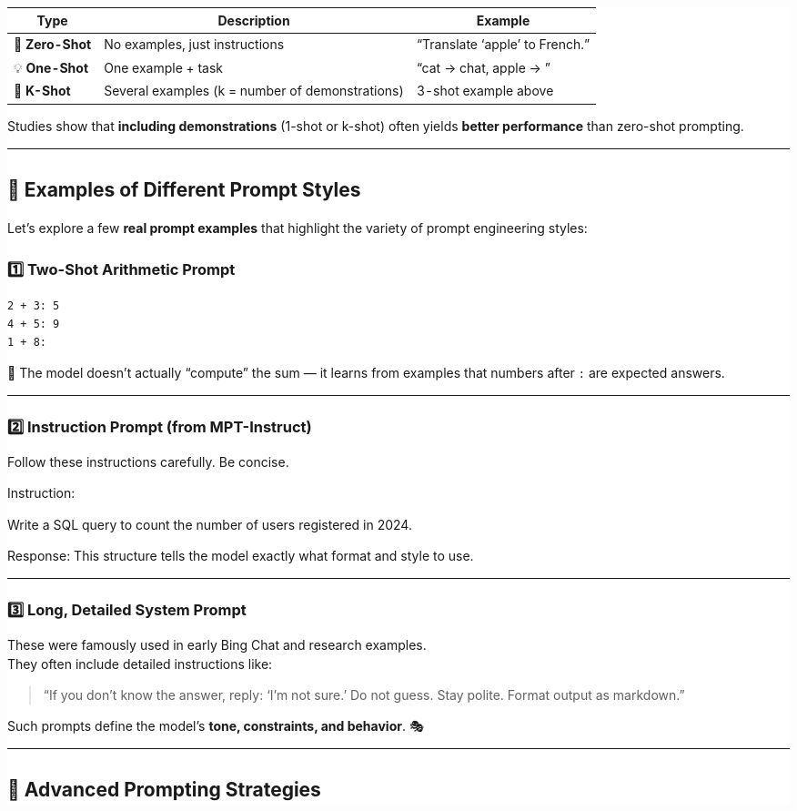 | Type | Description | Example |
|-------|--------------|----------|
| 🧠 **Zero-Shot** | No examples, just instructions | “Translate ‘apple’ to French.” |
| 💡 **One-Shot** | One example + task | “cat -> chat, apple -> ” |
| 🧩 **K-Shot** | Several examples (k = number of demonstrations) | 3-shot example above |

Studies show that **including demonstrations** (1-shot or k-shot) often yields **better performance** than zero-shot prompting.

---

## 🧮 Examples of Different Prompt Styles

Let’s explore a few **real prompt examples** that highlight the variety of prompt engineering styles:

### 1️⃣ **Two-Shot Arithmetic Prompt**
```text
2 + 3: 5
4 + 5: 9
1 + 8:
```

🧠 The model doesn’t actually “compute” the sum — it learns from examples that numbers after `:` are expected answers.

---

### 2️⃣ **Instruction Prompt (from MPT-Instruct)**

Follow these instructions carefully. Be concise.

Instruction:

Write a SQL query to count the number of users registered in 2024.

Response:
This structure tells the model exactly what format and style to use.

---

### 3️⃣ **Long, Detailed System Prompt**
These were famously used in early Bing Chat and research examples.  
They often include detailed instructions like:
> “If you don’t know the answer, reply: ‘I’m not sure.’ Do not guess. Stay polite. Format output as markdown.”

Such prompts define the model’s **tone, constraints, and behavior**. 🎭

---

## 🔗 Advanced Prompting Strategies
